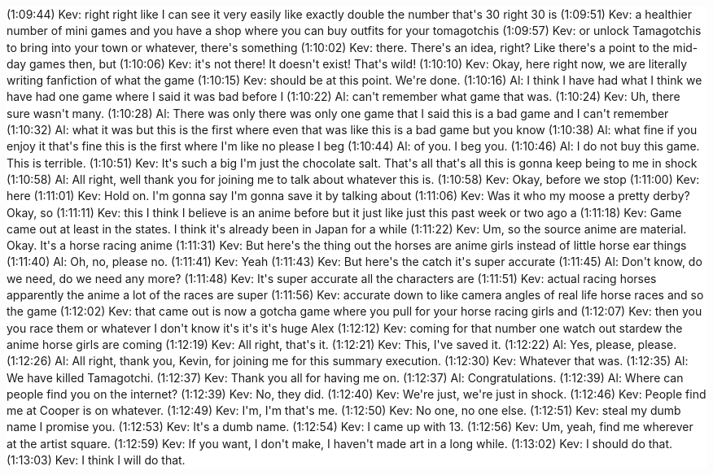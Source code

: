 (1:09:44) Kev: right right like I can see it very easily like exactly double the number that's 30 right 30 is
(1:09:51) Kev: a healthier number of mini games and you have a shop where you can buy outfits for your tomagotchis
(1:09:57) Kev: or unlock Tamagotchis to bring into your town or whatever, there's something
(1:10:02) Kev: there. There's an idea, right? Like there's a point to the mid-day games then, but
(1:10:06) Kev: it's not there! It doesn't exist! That's wild!
(1:10:10) Kev: Okay, here right now, we are literally writing fanfiction of what the game
(1:10:15) Kev: should be at this point. We're done.
(1:10:16) Al: I think I have had what I think we have had one game where I said it was bad before I
(1:10:22) Al: can't remember what game that was.
(1:10:24) Kev: Uh, there sure wasn't many.
(1:10:28) Al: There was only there was only one game that I said this is a bad game and I can't remember
(1:10:32) Al: what it was but this is the first where even that was like this is a bad game but you know
(1:10:38) Al: what fine if you enjoy it that's fine this is the first where I'm like no please I beg
(1:10:44) Al: of you. I beg you.
(1:10:46) Al: I do not buy this game. This is terrible.
(1:10:51) Kev: It's such a big I'm just the chocolate salt. That's all that's all this is gonna keep being to me in shock
(1:10:58) Al: All right, well thank you for joining me to talk about whatever this is.
(1:10:58) Kev: Okay, before we stop
(1:11:00) Kev: here
(1:11:01) Kev: Hold on. I'm gonna say I'm gonna save it by talking about
(1:11:06) Kev: Was it who my moose a pretty derby? Okay, so
(1:11:11) Kev: this I think I believe is an anime before but it just like just this past week or two ago a
(1:11:18) Kev: Game came out at least in the states. I think it's already been in Japan for a while
(1:11:22) Kev: Um, so the source anime are material. Okay. It's a horse racing anime
(1:11:31) Kev: But here's the thing out the horses are anime girls instead of little horse ear things
(1:11:40) Al: Oh, no, please no.
(1:11:41) Kev: Yeah
(1:11:43) Kev: But here's the catch it's super accurate
(1:11:45) Al: Don't know, do we need, do we need any more?
(1:11:48) Kev: It's super accurate all the characters are
(1:11:51) Kev: actual racing horses apparently the anime a lot of the races are super
(1:11:56) Kev: accurate down to like camera angles of real life horse races and so the game
(1:12:02) Kev: that came out is now a gotcha game where you pull for your horse racing girls and
(1:12:07) Kev: then you you race them or whatever I don't know it's it's it's huge Alex
(1:12:12) Kev: coming for that number one watch out stardew the anime horse girls are coming
(1:12:19) Kev: All right, that's it.
(1:12:21) Kev: This, I've saved it.
(1:12:22) Al: Yes, please, please.
(1:12:26) Al: All right, thank you, Kevin, for joining me for this summary execution.
(1:12:30) Kev: Whatever that was.
(1:12:35) Al: We have killed Tamagotchi.
(1:12:37) Kev: Thank you all for having me on.
(1:12:37) Al: Congratulations.
(1:12:39) Al: Where can people find you on the internet?
(1:12:39) Kev: No, they did.
(1:12:40) Kev: We're just, we're just in shock.
(1:12:46) Kev: People find me at Cooper is on whatever.
(1:12:49) Kev: I'm, I'm that's me.
(1:12:50) Kev: No one, no one else.
(1:12:51) Kev: steal my dumb name I promise you.
(1:12:53) Kev: It's a dumb name.
(1:12:54) Kev: I came up with 13.
(1:12:56) Kev: Um, yeah, find me wherever at the artist square.
(1:12:59) Kev: If you want, I don't make, I haven't made art in a long while.
(1:13:02) Kev: I should do that.
(1:13:03) Kev: I think I will do that.